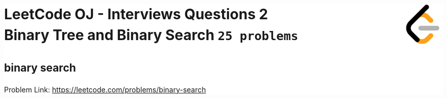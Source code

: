<a href="/level-2/leetcode/interviews-questions-2/solutions/binary-search-tree.md"><img align="right" width="80" src="/logos/leetcode.png"></img></a>

# LeetCode OJ - Interviews Questions 2 <br> Binary Tree and Binary Search `25 problems`

## binary search
Problem Link: https://leetcode.com/problems/binary-search
